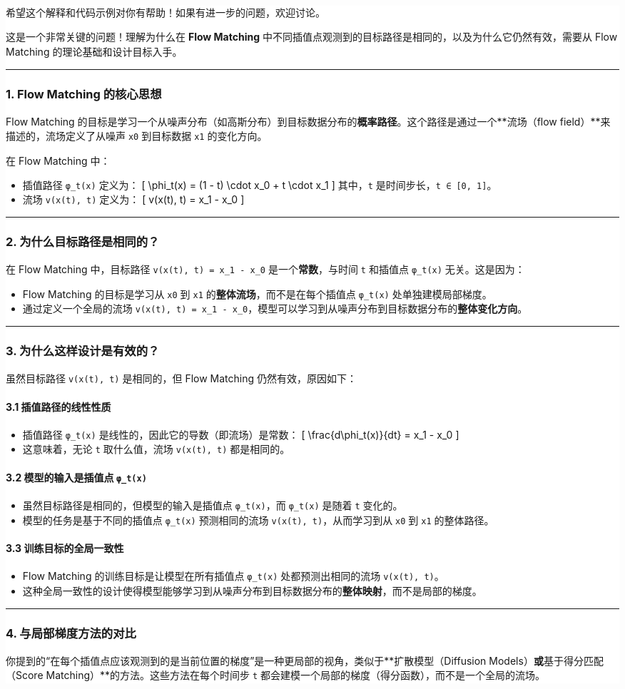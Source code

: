 希望这个解释和代码示例对你有帮助！如果有进一步的问题，欢迎讨论。

这是一个非常关键的问题！理解为什么在 **Flow Matching** 中不同插值点观测到的目标路径是相同的，以及为什么它仍然有效，需要从 Flow Matching 的理论基础和设计目标入手。

---

### 1. **Flow Matching 的核心思想**
Flow Matching 的目标是学习一个从噪声分布（如高斯分布）到目标数据分布的**概率路径**。这个路径是通过一个**流场（flow field）**来描述的，流场定义了从噪声 `x0` 到目标数据 `x1` 的变化方向。

在 Flow Matching 中：
- 插值路径 `φ_t(x)` 定义为：
  \[
  \phi_t(x) = (1 - t) \cdot x_0 + t \cdot x_1
  \]
  其中，`t` 是时间步长，`t ∈ [0, 1]`。
- 流场 `v(x(t), t)` 定义为：
  \[
  v(x(t), t) = x_1 - x_0
  \]

---

### 2. **为什么目标路径是相同的？**
在 Flow Matching 中，目标路径 `v(x(t), t) = x_1 - x_0` 是一个**常数**，与时间 `t` 和插值点 `φ_t(x)` 无关。这是因为：
- Flow Matching 的目标是学习从 `x0` 到 `x1` 的**整体流场**，而不是在每个插值点 `φ_t(x)` 处单独建模局部梯度。
- 通过定义一个全局的流场 `v(x(t), t) = x_1 - x_0`，模型可以学习到从噪声分布到目标数据分布的**整体变化方向**。

---

### 3. **为什么这样设计是有效的？**
虽然目标路径 `v(x(t), t)` 是相同的，但 Flow Matching 仍然有效，原因如下：

#### 3.1 **插值路径的线性性质**
- 插值路径 `φ_t(x)` 是线性的，因此它的导数（即流场）是常数：
  \[
  \frac{d\phi_t(x)}{dt} = x_1 - x_0
  \]
- 这意味着，无论 `t` 取什么值，流场 `v(x(t), t)` 都是相同的。

#### 3.2 **模型的输入是插值点 `φ_t(x)`**
- 虽然目标路径是相同的，但模型的输入是插值点 `φ_t(x)`，而 `φ_t(x)` 是随着 `t` 变化的。
- 模型的任务是基于不同的插值点 `φ_t(x)` 预测相同的流场 `v(x(t), t)`，从而学习到从 `x0` 到 `x1` 的整体路径。

#### 3.3 **训练目标的全局一致性**
- Flow Matching 的训练目标是让模型在所有插值点 `φ_t(x)` 处都预测出相同的流场 `v(x(t), t)`。
- 这种全局一致性的设计使得模型能够学习到从噪声分布到目标数据分布的**整体映射**，而不是局部的梯度。

---

### 4. **与局部梯度方法的对比**
你提到的“在每个插值点应该观测到的是当前位置的梯度”是一种更局部的视角，类似于**扩散模型（Diffusion Models）**或**基于得分匹配（Score Matching）**的方法。这些方法在每个时间步 `t` 都会建模一个局部的梯度（得分函数），而不是一个全局的流场。
